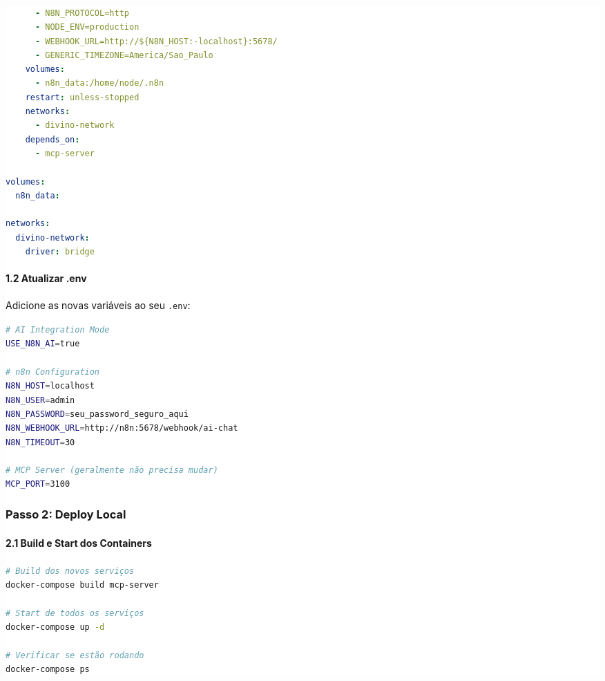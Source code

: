 ```yaml
      - N8N_PROTOCOL=http
      - NODE_ENV=production
      - WEBHOOK_URL=http://${N8N_HOST:-localhost}:5678/
      - GENERIC_TIMEZONE=America/Sao_Paulo
    volumes:
      - n8n_data:/home/node/.n8n
    restart: unless-stopped
    networks:
      - divino-network
    depends_on:
      - mcp-server

volumes:
  n8n_data:

networks:
  divino-network:
    driver: bridge
```

#### 1.2 Atualizar .env

Adicione as novas variáveis ao seu `.env`:

```bash
# AI Integration Mode
USE_N8N_AI=true

# n8n Configuration
N8N_HOST=localhost
N8N_USER=admin
N8N_PASSWORD=seu_password_seguro_aqui
N8N_WEBHOOK_URL=http://n8n:5678/webhook/ai-chat
N8N_TIMEOUT=30

# MCP Server (geralmente não precisa mudar)
MCP_PORT=3100
```

### Passo 2: Deploy Local

#### 2.1 Build e Start dos Containers

```bash
# Build dos novos serviços
docker-compose build mcp-server

# Start de todos os serviços
docker-compose up -d

# Verificar se estão rodando
docker-compose ps
```
